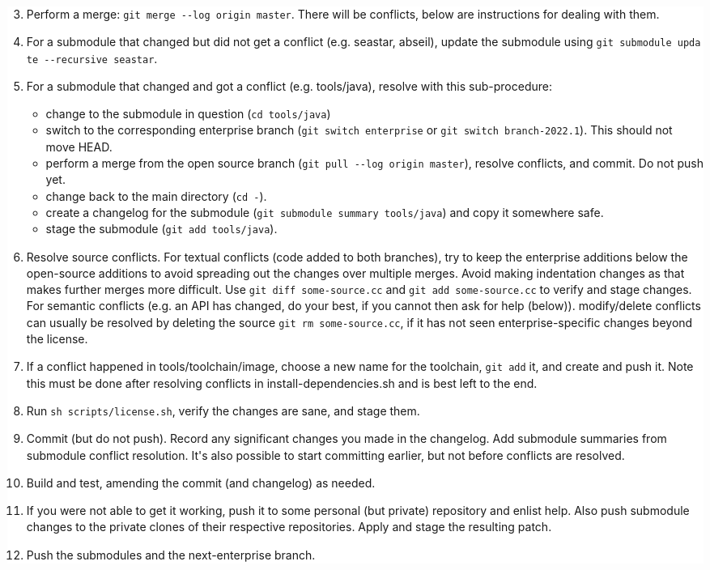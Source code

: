 3. Perform a merge: `git merge --log origin master`. There will be conflicts, below are instructions for dealing with them.

4. For a submodule that changed but did not get a conflict (e.g. seastar, abseil), update the submodule using `git submodule update --recursive seastar`.

5. For a submodule that changed and got a conflict (e.g. tools/java), resolve with this sub-procedure:
 
    - change to the submodule in question (`cd tools/java`)
    - switch to the corresponding enterprise branch (`git switch enterprise` or `git switch branch-2022.1`). This should not move HEAD.
    - perform a merge from the open source branch (`git pull --log origin master`), resolve conflicts, and commit. Do not push yet.
    - change back to the main directory (`cd -`).
    - create a changelog for the submodule (`git submodule summary tools/java`) and copy it somewhere safe.
    - stage the submodule (`git add tools/java`).

6. Resolve source conflicts. For textual conflicts (code added to both branches), try to keep the enterprise additions below
   the open-source additions to avoid spreading out the changes over multiple merges. Avoid making indentation changes as that
   makes further merges more difficult. Use `git diff some-source.cc` and `git add some-source.cc` to verify and stage changes.
   For semantic conflicts (e.g. an API has changed, do your best, if you cannot then ask for help (below)). modify/delete conflicts
   can usually be resolved by deleting the source `git rm some-source.cc`, if it has not seen enterprise-specific changes beyond
   the license.

7. If a conflict happened in tools/toolchain/image, choose a new name for the toolchain, `git add` it, and create and push it. Note this
   must be done after resolving conflicts in install-dependencies.sh and is best left to the end.

8. Run `sh scripts/license.sh`, verify the changes are sane, and stage them.

9. Commit (but do not push). Record any significant changes you made in the changelog. Add submodule
   summaries from submodule conflict resolution. It's also possible to start committing earlier, but not
   before conflicts are resolved.

10. Build and test, amending the commit (and changelog) as needed.

11. If you were not able to get it working, push it to some personal (but private) repository and
    enlist help. Also push submodule changes to the private clones of their respective repositories. Apply
    and stage the resulting patch.

12. Push the submodules and the next-enterprise branch.
